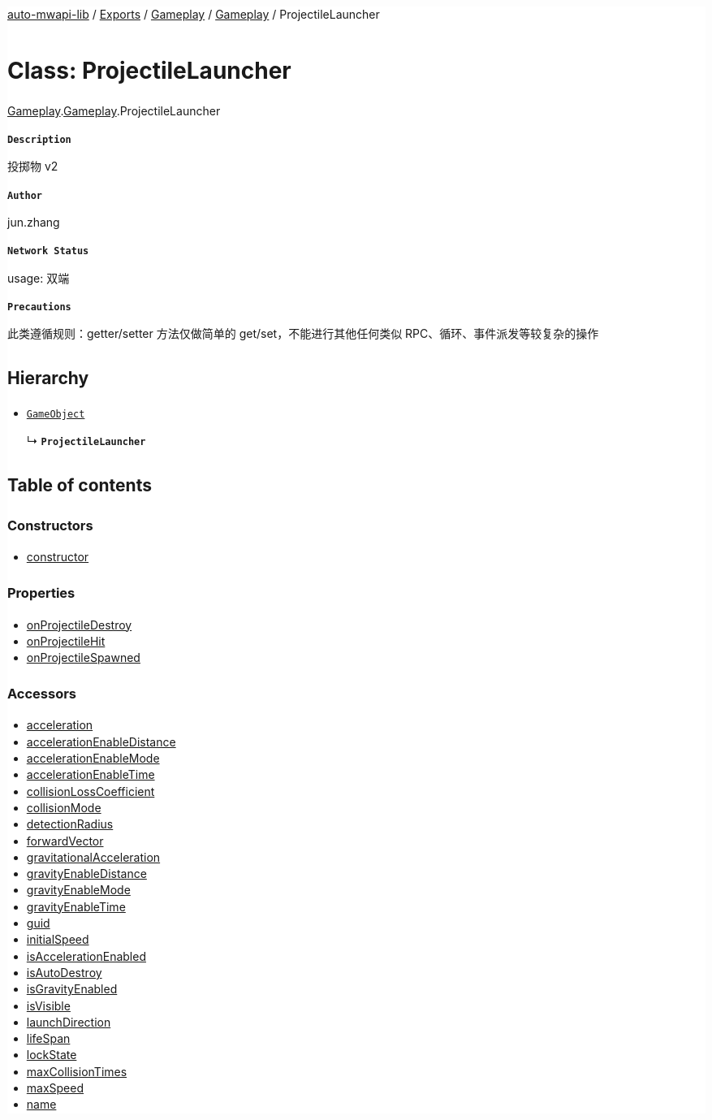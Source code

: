 [auto-mwapi-lib](../README.md) / [Exports](../modules.md) / [Gameplay](../modules/Gameplay.md) / [Gameplay](../modules/Gameplay.Gameplay.md) / ProjectileLauncher

# Class: ProjectileLauncher

[Gameplay](../modules/Gameplay.md).[Gameplay](../modules/Gameplay.Gameplay.md).ProjectileLauncher

**`Description`**

投掷物 v2

**`Author`**

jun.zhang

**`Network Status`**

usage: 双端

**`Precautions`**

此类遵循规则：getter/setter 方法仅做简单的 get/set，不能进行其他任何类似 RPC、循环、事件派发等较复杂的操作

## Hierarchy

- [`GameObject`](Core.Core.GameObject.md)

  ↳ **`ProjectileLauncher`**

## Table of contents

### Constructors

- [constructor](Gameplay.Gameplay.ProjectileLauncher.md#constructor)

### Properties

- [onProjectileDestroy](Gameplay.Gameplay.ProjectileLauncher.md#onprojectiledestroy)
- [onProjectileHit](Gameplay.Gameplay.ProjectileLauncher.md#onprojectilehit)
- [onProjectileSpawned](Gameplay.Gameplay.ProjectileLauncher.md#onprojectilespawned)

### Accessors

- [acceleration](Gameplay.Gameplay.ProjectileLauncher.md#acceleration)
- [accelerationEnableDistance](Gameplay.Gameplay.ProjectileLauncher.md#accelerationenabledistance)
- [accelerationEnableMode](Gameplay.Gameplay.ProjectileLauncher.md#accelerationenablemode)
- [accelerationEnableTime](Gameplay.Gameplay.ProjectileLauncher.md#accelerationenabletime)
- [collisionLossCoefficient](Gameplay.Gameplay.ProjectileLauncher.md#collisionlosscoefficient)
- [collisionMode](Gameplay.Gameplay.ProjectileLauncher.md#collisionmode)
- [detectionRadius](Gameplay.Gameplay.ProjectileLauncher.md#detectionradius)
- [forwardVector](Gameplay.Gameplay.ProjectileLauncher.md#forwardvector)
- [gravitationalAcceleration](Gameplay.Gameplay.ProjectileLauncher.md#gravitationalacceleration)
- [gravityEnableDistance](Gameplay.Gameplay.ProjectileLauncher.md#gravityenabledistance)
- [gravityEnableMode](Gameplay.Gameplay.ProjectileLauncher.md#gravityenablemode)
- [gravityEnableTime](Gameplay.Gameplay.ProjectileLauncher.md#gravityenabletime)
- [guid](Gameplay.Gameplay.ProjectileLauncher.md#guid)
- [initialSpeed](Gameplay.Gameplay.ProjectileLauncher.md#initialspeed)
- [isAccelerationEnabled](Gameplay.Gameplay.ProjectileLauncher.md#isaccelerationenabled)
- [isAutoDestroy](Gameplay.Gameplay.ProjectileLauncher.md#isautodestroy)
- [isGravityEnabled](Gameplay.Gameplay.ProjectileLauncher.md#isgravityenabled)
- [isVisible](Gameplay.Gameplay.ProjectileLauncher.md#isvisible)
- [launchDirection](Gameplay.Gameplay.ProjectileLauncher.md#launchdirection)
- [lifeSpan](Gameplay.Gameplay.ProjectileLauncher.md#lifespan)
- [lockState](Gameplay.Gameplay.ProjectileLauncher.md#lockstate)
- [maxCollisionTimes](Gameplay.Gameplay.ProjectileLauncher.md#maxcollisiontimes)
- [maxSpeed](Gameplay.Gameplay.ProjectileLauncher.md#maxspeed)
- [name](Gameplay.Gameplay.ProjectileLauncher.md#name)